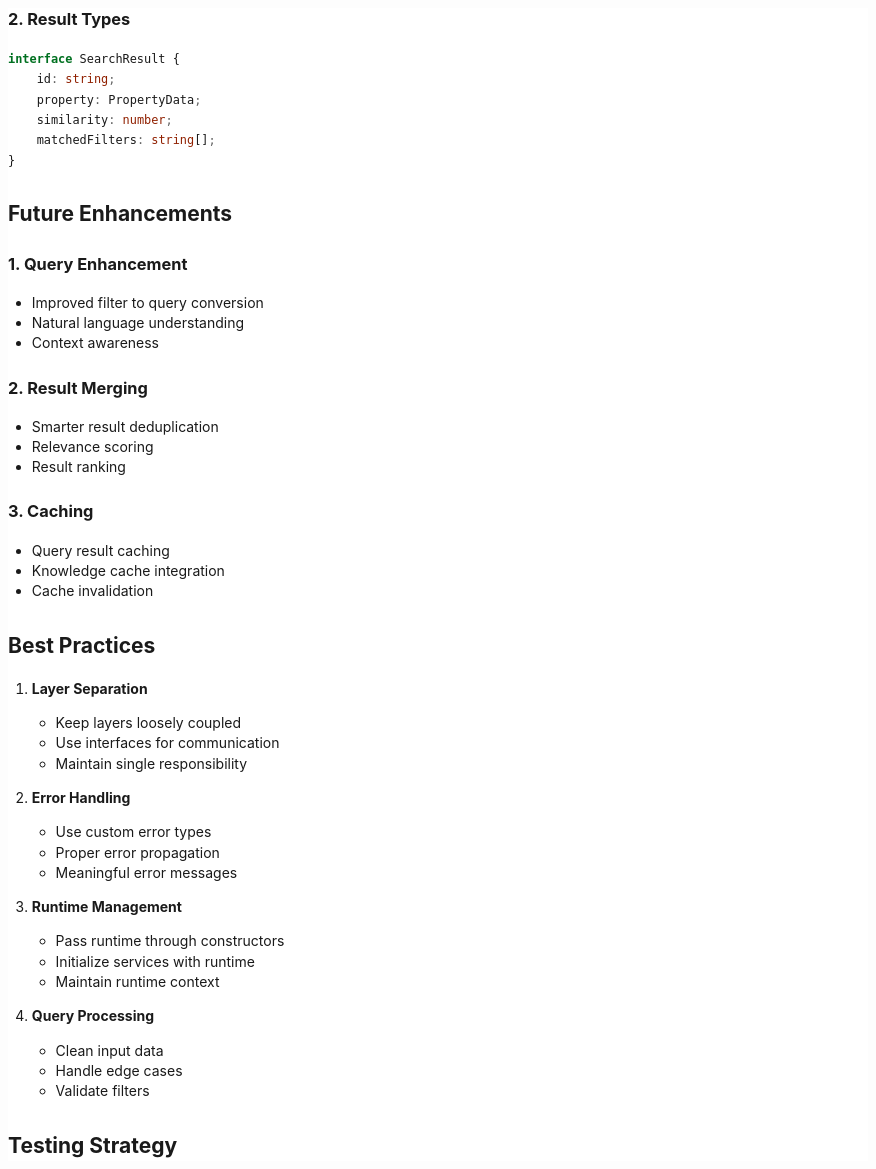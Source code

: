 ### 2. Result Types
```typescript
interface SearchResult {
    id: string;
    property: PropertyData;
    similarity: number;
    matchedFilters: string[];
}
```

## Future Enhancements

### 1. Query Enhancement
- Improved filter to query conversion
- Natural language understanding
- Context awareness

### 2. Result Merging
- Smarter result deduplication
- Relevance scoring
- Result ranking

### 3. Caching
- Query result caching
- Knowledge cache integration
- Cache invalidation

## Best Practices

1. **Layer Separation**
   - Keep layers loosely coupled
   - Use interfaces for communication
   - Maintain single responsibility

2. **Error Handling**
   - Use custom error types
   - Proper error propagation
   - Meaningful error messages

3. **Runtime Management**
   - Pass runtime through constructors
   - Initialize services with runtime
   - Maintain runtime context

4. **Query Processing**
   - Clean input data
   - Handle edge cases
   - Validate filters

## Testing Strategy
